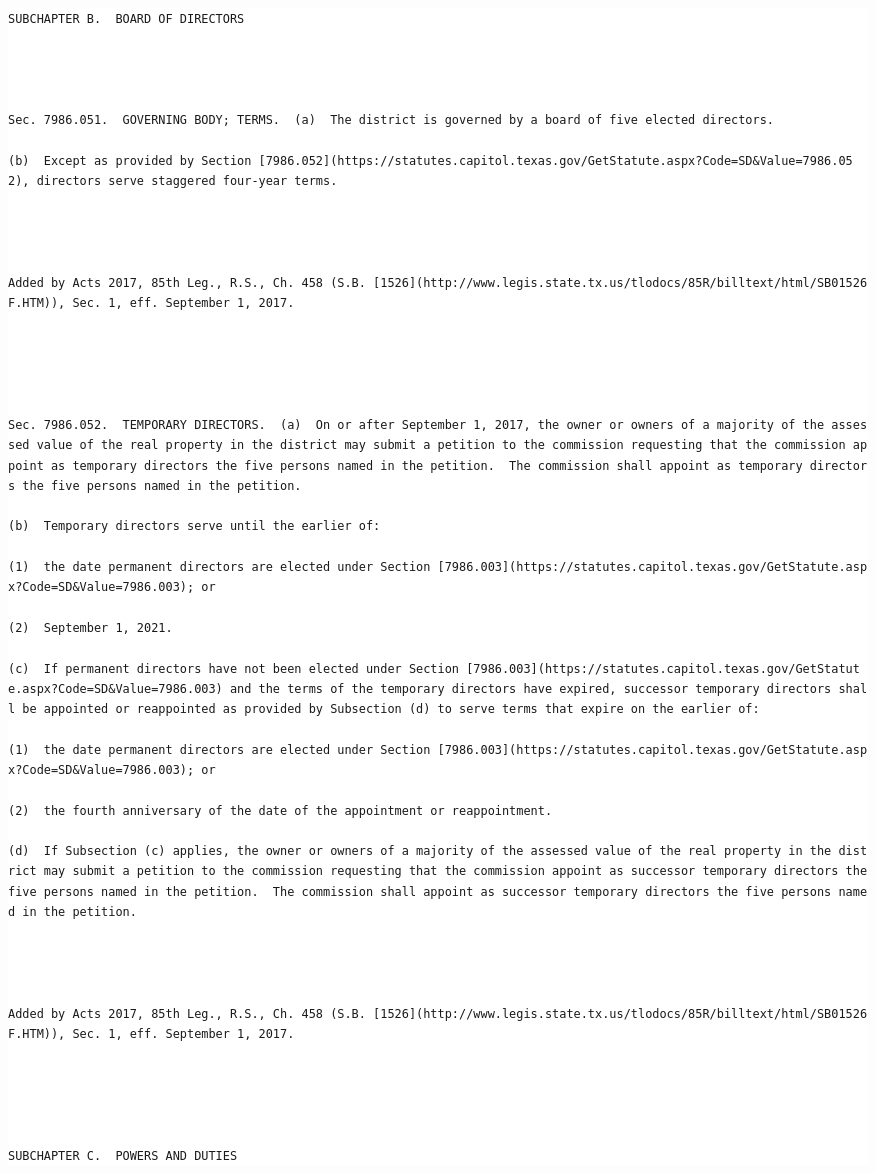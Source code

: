     
    
    
    
    SUBCHAPTER B.  BOARD OF DIRECTORS
    
      
    
    
    Sec. 7986.051.  GOVERNING BODY; TERMS.  (a)  The district is governed by a board of five elected directors.
    
    (b)  Except as provided by Section [7986.052](https://statutes.capitol.texas.gov/GetStatute.aspx?Code=SD&Value=7986.052), directors serve staggered four-year terms.
    
    
    
    
    Added by Acts 2017, 85th Leg., R.S., Ch. 458 (S.B. [1526](http://www.legis.state.tx.us/tlodocs/85R/billtext/html/SB01526F.HTM)), Sec. 1, eff. September 1, 2017.
    
    
    
    
    
    Sec. 7986.052.  TEMPORARY DIRECTORS.  (a)  On or after September 1, 2017, the owner or owners of a majority of the assessed value of the real property in the district may submit a petition to the commission requesting that the commission appoint as temporary directors the five persons named in the petition.  The commission shall appoint as temporary directors the five persons named in the petition.
    
    (b)  Temporary directors serve until the earlier of:
    
    (1)  the date permanent directors are elected under Section [7986.003](https://statutes.capitol.texas.gov/GetStatute.aspx?Code=SD&Value=7986.003); or
    
    (2)  September 1, 2021.
    
    (c)  If permanent directors have not been elected under Section [7986.003](https://statutes.capitol.texas.gov/GetStatute.aspx?Code=SD&Value=7986.003) and the terms of the temporary directors have expired, successor temporary directors shall be appointed or reappointed as provided by Subsection (d) to serve terms that expire on the earlier of:
    
    (1)  the date permanent directors are elected under Section [7986.003](https://statutes.capitol.texas.gov/GetStatute.aspx?Code=SD&Value=7986.003); or
    
    (2)  the fourth anniversary of the date of the appointment or reappointment.
    
    (d)  If Subsection (c) applies, the owner or owners of a majority of the assessed value of the real property in the district may submit a petition to the commission requesting that the commission appoint as successor temporary directors the five persons named in the petition.  The commission shall appoint as successor temporary directors the five persons named in the petition.
    
    
    
    
    Added by Acts 2017, 85th Leg., R.S., Ch. 458 (S.B. [1526](http://www.legis.state.tx.us/tlodocs/85R/billtext/html/SB01526F.HTM)), Sec. 1, eff. September 1, 2017.
    
    
    
    
    
    SUBCHAPTER C.  POWERS AND DUTIES
    
      
    
    